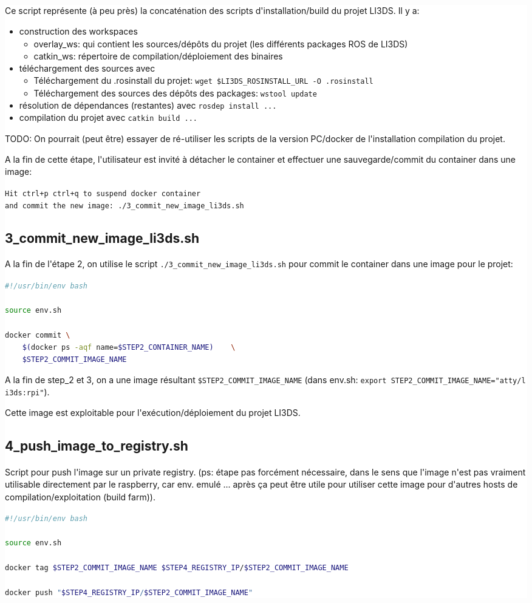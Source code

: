 Ce script représente (à peu près) la concaténation des scripts d'installation/build du projet LI3DS.
Il y a:
- construction des workspaces
	- overlay_ws: qui contient les sources/dépôts du projet (les différents packages ROS de LI3DS)
	- catkin_ws: répertoire de compilation/déploiement des binaires
- téléchargement des sources avec 
	- Téléchargement du .rosinstall du projet: `wget $LI3DS_ROSINSTALL_URL -O .rosinstall`
	- Téléchargement des sources des dépôts des packages: `wstool update`
- résolution de dépendances (restantes) avec `rosdep install ...`
- compilation du projet avec `catkin build ...`

TODO: On pourrait (peut être) essayer de ré-utiliser les scripts de la version PC/docker de l'installation compilation du projet.


A la fin de cette étape, l'utilisateur est invité à détacher le container et effectuer une sauvegarde/commit du container dans une image:
```bash
Hit ctrl+p ctrl+q to suspend docker container
and commit the new image: ./3_commit_new_image_li3ds.sh
```

## 3_commit_new_image_li3ds.sh

A la fin de l'étape 2,
on utilise le script `./3_commit_new_image_li3ds.sh` pour commit le container dans une image pour le projet:
```bash
#!/usr/bin/env bash

source env.sh

docker commit \
	$(docker ps -aqf name=$STEP2_CONTAINER_NAME)	\
	$STEP2_COMMIT_IMAGE_NAME
```

A la fin de step_2 et 3,
on a une image résultant `$STEP2_COMMIT_IMAGE_NAME` (dans env.sh: `export STEP2_COMMIT_IMAGE_NAME="atty/li3ds:rpi"`).

Cette image est exploitable pour l'exécution/déploiement du projet LI3DS.

## 4_push_image_to_registry.sh

Script pour push l'image sur un private registry.
(ps: étape pas forcément nécessaire, dans le sens que l'image n'est pas vraiment utilisable directement par le raspberry, car env. emulé ... après ça peut être utile pour utiliser cette image pour d'autres hosts de compilation/exploitation (build farm)).

```bash
#!/usr/bin/env bash

source env.sh

docker tag $STEP2_COMMIT_IMAGE_NAME $STEP4_REGISTRY_IP/$STEP2_COMMIT_IMAGE_NAME

docker push "$STEP4_REGISTRY_IP/$STEP2_COMMIT_IMAGE_NAME"
```
